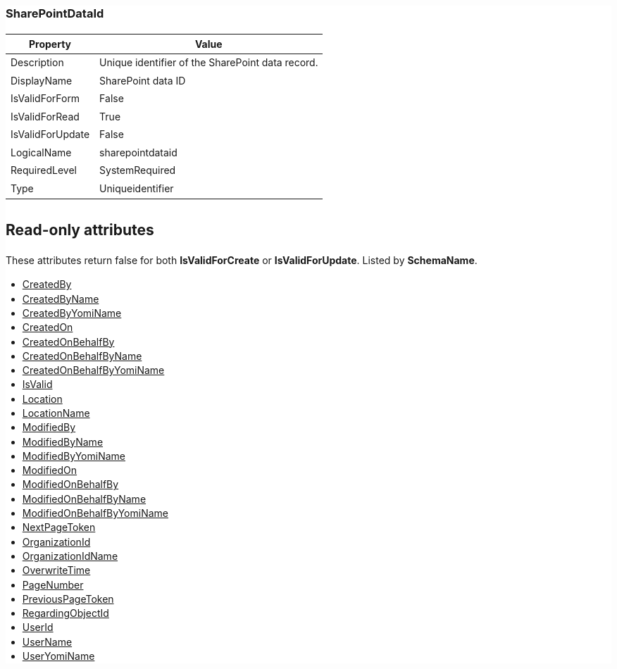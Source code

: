 
### <a name="BKMK_SharePointDataId"></a> SharePointDataId

|Property|Value|
|--------|-----|
|Description|Unique identifier of the SharePoint data record.|
|DisplayName|SharePoint data ID|
|IsValidForForm|False|
|IsValidForRead|True|
|IsValidForUpdate|False|
|LogicalName|sharepointdataid|
|RequiredLevel|SystemRequired|
|Type|Uniqueidentifier|

<a name="read-only-attributes"></a>

## Read-only attributes

These attributes return false for both **IsValidForCreate** or **IsValidForUpdate**. Listed by **SchemaName**.

- [CreatedBy](#BKMK_CreatedBy)
- [CreatedByName](#BKMK_CreatedByName)
- [CreatedByYomiName](#BKMK_CreatedByYomiName)
- [CreatedOn](#BKMK_CreatedOn)
- [CreatedOnBehalfBy](#BKMK_CreatedOnBehalfBy)
- [CreatedOnBehalfByName](#BKMK_CreatedOnBehalfByName)
- [CreatedOnBehalfByYomiName](#BKMK_CreatedOnBehalfByYomiName)
- [IsValid](#BKMK_IsValid)
- [Location](#BKMK_Location)
- [LocationName](#BKMK_LocationName)
- [ModifiedBy](#BKMK_ModifiedBy)
- [ModifiedByName](#BKMK_ModifiedByName)
- [ModifiedByYomiName](#BKMK_ModifiedByYomiName)
- [ModifiedOn](#BKMK_ModifiedOn)
- [ModifiedOnBehalfBy](#BKMK_ModifiedOnBehalfBy)
- [ModifiedOnBehalfByName](#BKMK_ModifiedOnBehalfByName)
- [ModifiedOnBehalfByYomiName](#BKMK_ModifiedOnBehalfByYomiName)
- [NextPageToken](#BKMK_NextPageToken)
- [OrganizationId](#BKMK_OrganizationId)
- [OrganizationIdName](#BKMK_OrganizationIdName)
- [OverwriteTime](#BKMK_OverwriteTime)
- [PageNumber](#BKMK_PageNumber)
- [PreviousPageToken](#BKMK_PreviousPageToken)
- [RegardingObjectId](#BKMK_RegardingObjectId)
- [UserId](#BKMK_UserId)
- [UserName](#BKMK_UserName)
- [UserYomiName](#BKMK_UserYomiName)
